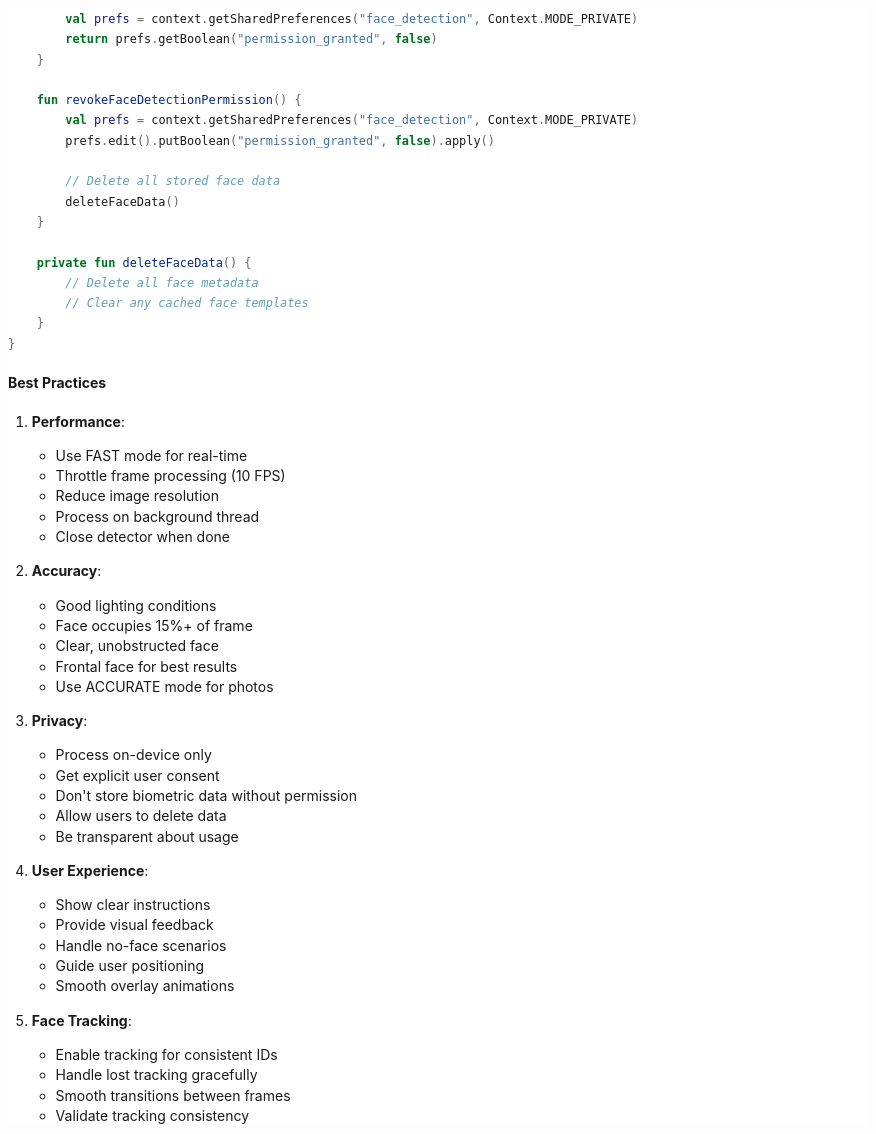 ```kotlin
        val prefs = context.getSharedPreferences("face_detection", Context.MODE_PRIVATE)
        return prefs.getBoolean("permission_granted", false)
    }

    fun revokeFaceDetectionPermission() {
        val prefs = context.getSharedPreferences("face_detection", Context.MODE_PRIVATE)
        prefs.edit().putBoolean("permission_granted", false).apply()

        // Delete all stored face data
        deleteFaceData()
    }

    private fun deleteFaceData() {
        // Delete all face metadata
        // Clear any cached face templates
    }
}
```

#### Best Practices

1. **Performance**:
   - Use FAST mode for real-time
   - Throttle frame processing (10 FPS)
   - Reduce image resolution
   - Process on background thread
   - Close detector when done

2. **Accuracy**:
   - Good lighting conditions
   - Face occupies 15%+ of frame
   - Clear, unobstructed face
   - Frontal face for best results
   - Use ACCURATE mode for photos

3. **Privacy**:
   - Process on-device only
   - Get explicit user consent
   - Don't store biometric data without permission
   - Allow users to delete data
   - Be transparent about usage

4. **User Experience**:
   - Show clear instructions
   - Provide visual feedback
   - Handle no-face scenarios
   - Guide user positioning
   - Smooth overlay animations

5. **Face Tracking**:
   - Enable tracking for consistent IDs
   - Handle lost tracking gracefully
   - Smooth transitions between frames
   - Validate tracking consistency
